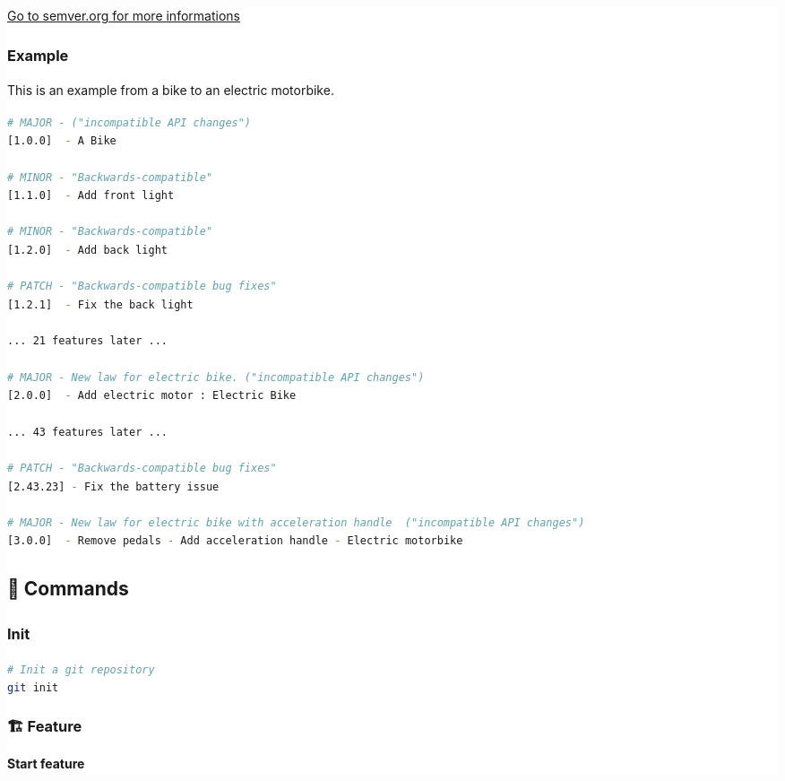 [Go to semver.org for more informations](https://semver.org/)

<a name="versioning-example"/>

### Example

This is an example from a bike to an electric motorbike.

```sh
# MAJOR - ("incompatible API changes")
[1.0.0]  - A Bike

# MINOR - "Backwards-compatible"
[1.1.0]  - Add front light

# MINOR - "Backwards-compatible"
[1.2.0]  - Add back light

# PATCH - "Backwards-compatible bug fixes"
[1.2.1]  - Fix the back light

... 21 features later ...

# MAJOR - New law for electric bike. ("incompatible API changes")
[2.0.0]  - Add electric motor : Electric Bike

... 43 features later ...

# PATCH - "Backwards-compatible bug fixes"
[2.43.23] - Fix the battery issue 

# MAJOR - New law for electric bike with acceleration handle  ("incompatible API changes")
[3.0.0]  - Remove pedals - Add acceleration handle - Electric motorbike
```

<a name="commands"/>

## :rocket: Commands

### Init

```sh
# Init a git repository
git init
```

<a name="feature"/>

### :building_construction: Feature

<a name="start-feature"/>

#### Start feature 
